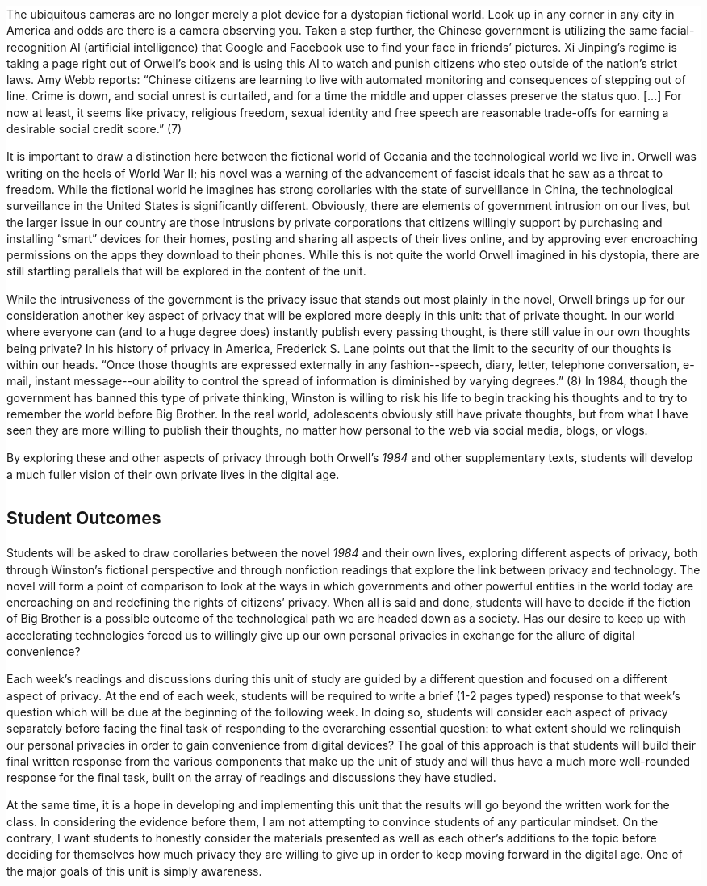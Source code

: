 <p>The ubiquitous cameras are no longer merely a plot device for a dystopian fictional world. Look up in any corner in any city in America and odds are there is a camera observing you. Taken a step further, the Chinese government is utilizing the same facial-recognition AI (artificial intelligence) that Google and Facebook use to find your face in friends&rsquo; pictures. Xi Jinping&rsquo;s regime is taking a page right out of Orwell&rsquo;s book and is using this AI to watch and punish citizens who step outside of the nation&rsquo;s strict laws. Amy Webb reports: &ldquo;Chinese citizens are learning to live with automated monitoring and consequences of stepping out of line. Crime is down, and social unrest is curtailed, and for a time the middle and upper classes preserve the status quo. [...] For now at least, it seems like privacy, religious freedom, sexual identity and free speech are reasonable trade-offs for earning a desirable social credit score.&rdquo; (7)</p>
<p>It is important to draw a distinction here between the fictional world of Oceania and the technological world we live in. Orwell was writing on the heels of World War II; his novel was a warning of the advancement of fascist ideals that he saw as a threat to freedom. While the fictional world he imagines has strong corollaries with the state of surveillance in China, the technological surveillance in the United States is significantly different. Obviously, there are elements of government intrusion on our lives, but the larger issue in our country are those intrusions by private corporations that citizens willingly support by purchasing and installing &ldquo;smart&rdquo; devices for their homes, posting and sharing all aspects of their lives online, and by approving ever encroaching permissions on the apps they download to their phones. While this is not quite the world Orwell imagined in his dystopia, there are still startling parallels that will be explored in the content of the unit.</p>
<p>While the intrusiveness of the government is the privacy issue that stands out most plainly in the novel, Orwell brings up for our consideration another key aspect of privacy that will be explored more deeply in this unit: that of private thought. In our world where everyone can (and to a huge degree does) instantly publish every passing thought, is there still value in our own thoughts being private? In his history of privacy in America, Frederick S. Lane points out that the limit to the security of our thoughts is within our heads. &ldquo;Once those thoughts are expressed externally in any fashion--speech, diary, letter, telephone conversation, e-mail, instant message--our ability to control the spread of information is diminished by varying degrees.&rdquo; (8) In 1984, though the government has banned this type of private thinking, Winston is willing to risk his life to begin tracking his thoughts and to try to remember the world before Big Brother. In the real world, adolescents obviously still have private thoughts, but from what I have seen they are more willing to publish their thoughts, no matter how personal to the web via social media, blogs, or vlogs.</p>
<p>By exploring these and other aspects of privacy through both Orwell&rsquo;s <em>1984</em> and other supplementary texts, students will develop a much fuller vision of their own private lives in the digital age.</p>
<h2>Student Outcomes</h2>
<p>Students will be asked to draw corollaries between the novel <em>1984</em> and their own lives, exploring different aspects of privacy, both through Winston&rsquo;s fictional perspective and through nonfiction readings that explore the link between privacy and technology. The novel will form a point of comparison to look at the ways in which governments and other powerful entities in the world today are encroaching on and redefining the rights of citizens&rsquo; privacy. When all is said and done, students will have to decide if the fiction of Big Brother is a possible outcome of the technological path we are headed down as a society. Has our desire to keep up with accelerating technologies forced us to willingly give up our own personal privacies in exchange for the allure of digital convenience?</p>
<p>Each week&rsquo;s readings and discussions during this unit of study are guided by a different question and focused on a different aspect of privacy. At the end of each week, students will be required to write a brief (1-2 pages typed) response to that week&rsquo;s question which will be due at the beginning of the following week. In doing so, students will consider each aspect of privacy separately before facing the final task of responding to the overarching essential question: to what extent should we relinquish our personal privacies in order to gain convenience from digital devices? The goal of this approach is that students will build their final written response from the various components that make up the unit of study and will thus have a much more well-rounded response for the final task, built on the array of readings and discussions they have studied.</p>
<p>At the same time, it is a hope in developing and implementing this unit that the results will go beyond the written work for the class. In considering the evidence before them, I am not attempting to convince students of any particular mindset. On the contrary, I want students to honestly consider the materials presented as well as each other&rsquo;s additions to the topic before deciding for themselves how much privacy they are willing to give up in order to keep moving forward in the digital age. One of the major goals of this unit is simply awareness.</p>